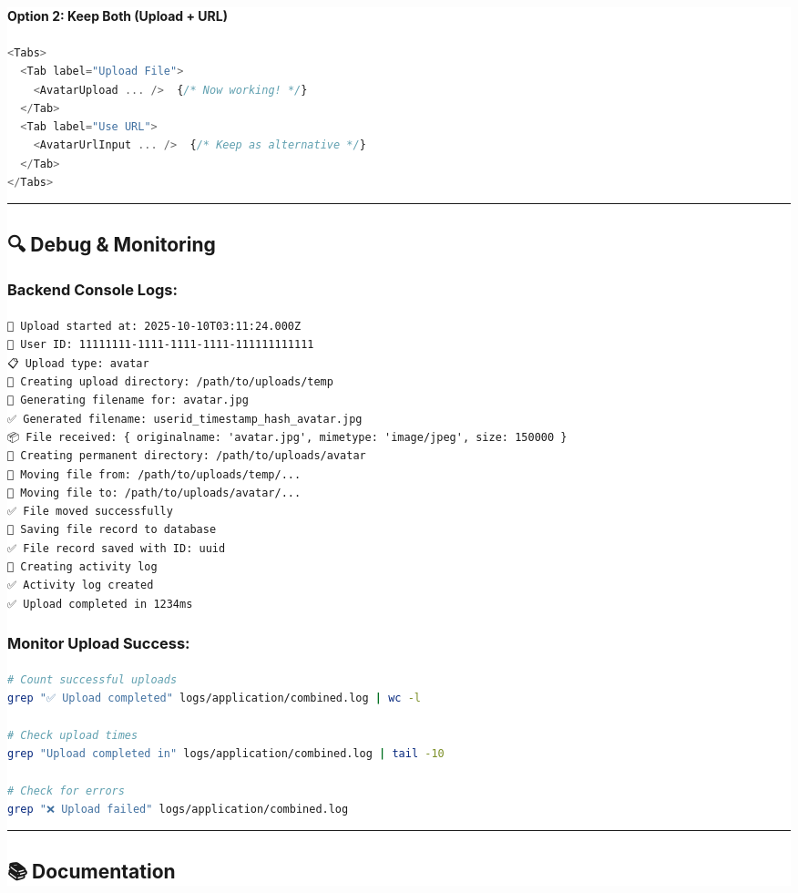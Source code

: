 #### Option 2: Keep Both (Upload + URL)
```typescript
<Tabs>
  <Tab label="Upload File">
    <AvatarUpload ... />  {/* Now working! */}
  </Tab>
  <Tab label="Use URL">
    <AvatarUrlInput ... />  {/* Keep as alternative */}
  </Tab>
</Tabs>
```

---

## 🔍 Debug & Monitoring

### Backend Console Logs:
```
🚀 Upload started at: 2025-10-10T03:11:24.000Z
👤 User ID: 11111111-1111-1111-1111-111111111111
📋 Upload type: avatar
📂 Creating upload directory: /path/to/uploads/temp
📝 Generating filename for: avatar.jpg
✅ Generated filename: userid_timestamp_hash_avatar.jpg
📦 File received: { originalname: 'avatar.jpg', mimetype: 'image/jpeg', size: 150000 }
📂 Creating permanent directory: /path/to/uploads/avatar
📁 Moving file from: /path/to/uploads/temp/...
📁 Moving file to: /path/to/uploads/avatar/...
✅ File moved successfully
💾 Saving file record to database
✅ File record saved with ID: uuid
📝 Creating activity log
✅ Activity log created
✅ Upload completed in 1234ms
```

### Monitor Upload Success:
```bash
# Count successful uploads
grep "✅ Upload completed" logs/application/combined.log | wc -l

# Check upload times
grep "Upload completed in" logs/application/combined.log | tail -10

# Check for errors
grep "❌ Upload failed" logs/application/combined.log
```

---

## 📚 Documentation
